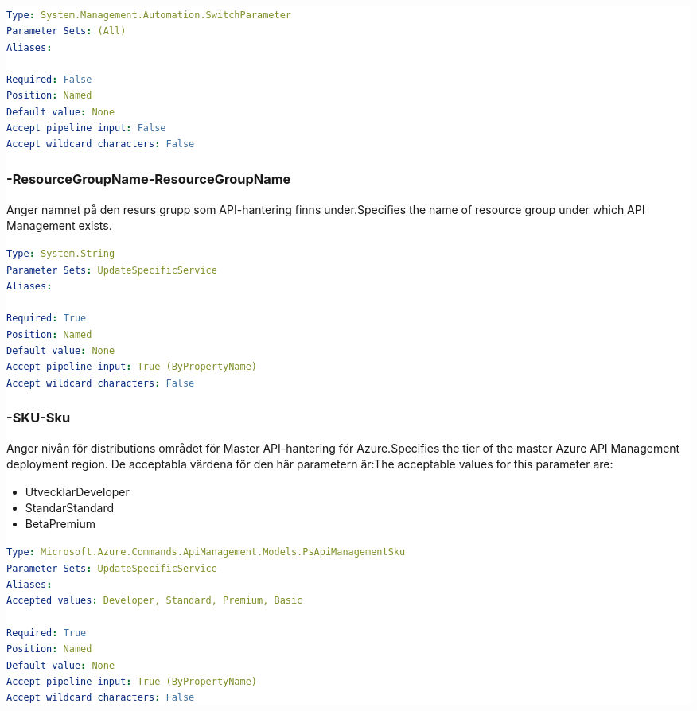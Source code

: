 ```yaml
Type: System.Management.Automation.SwitchParameter
Parameter Sets: (All)
Aliases:

Required: False
Position: Named
Default value: None
Accept pipeline input: False
Accept wildcard characters: False
```

### <span data-ttu-id="401d9-136">-ResourceGroupName</span><span class="sxs-lookup"><span data-stu-id="401d9-136">-ResourceGroupName</span></span>
<span data-ttu-id="401d9-137">Anger namnet på den resurs grupp som API-hantering finns under.</span><span class="sxs-lookup"><span data-stu-id="401d9-137">Specifies the name of resource group under which API Management exists.</span></span>

```yaml
Type: System.String
Parameter Sets: UpdateSpecificService
Aliases:

Required: True
Position: Named
Default value: None
Accept pipeline input: True (ByPropertyName)
Accept wildcard characters: False
```

### <span data-ttu-id="401d9-138">-SKU</span><span class="sxs-lookup"><span data-stu-id="401d9-138">-Sku</span></span>
<span data-ttu-id="401d9-139">Anger nivån för distributions området för Master API-hantering för Azure.</span><span class="sxs-lookup"><span data-stu-id="401d9-139">Specifies the tier of the master Azure API Management deployment region.</span></span>
<span data-ttu-id="401d9-140">De acceptabla värdena för den här parametern är:</span><span class="sxs-lookup"><span data-stu-id="401d9-140">The acceptable values for this parameter are:</span></span>
- <span data-ttu-id="401d9-141">Utvecklar</span><span class="sxs-lookup"><span data-stu-id="401d9-141">Developer</span></span>
- <span data-ttu-id="401d9-142">Standar</span><span class="sxs-lookup"><span data-stu-id="401d9-142">Standard</span></span>
- <span data-ttu-id="401d9-143">Beta</span><span class="sxs-lookup"><span data-stu-id="401d9-143">Premium</span></span>

```yaml
Type: Microsoft.Azure.Commands.ApiManagement.Models.PsApiManagementSku
Parameter Sets: UpdateSpecificService
Aliases:
Accepted values: Developer, Standard, Premium, Basic

Required: True
Position: Named
Default value: None
Accept pipeline input: True (ByPropertyName)
Accept wildcard characters: False
```
